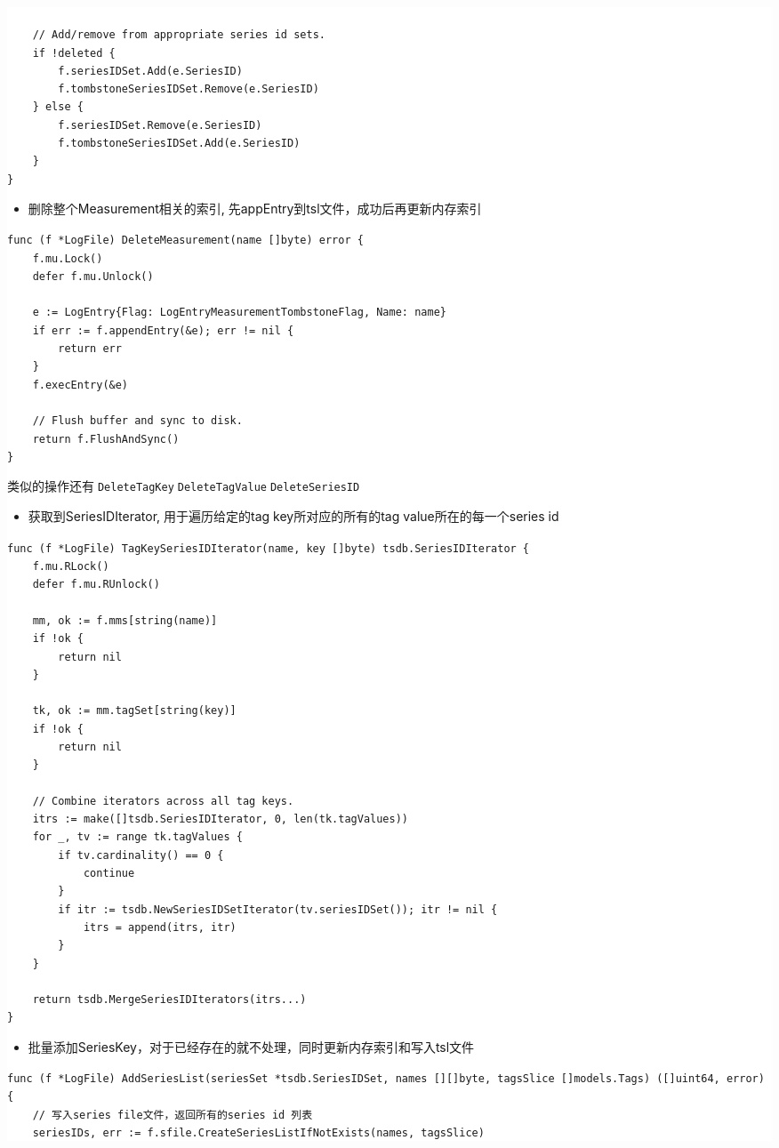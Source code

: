 ```

	// Add/remove from appropriate series id sets.
	if !deleted {
		f.seriesIDSet.Add(e.SeriesID)
		f.tombstoneSeriesIDSet.Remove(e.SeriesID)
	} else {
		f.seriesIDSet.Remove(e.SeriesID)
		f.tombstoneSeriesIDSet.Add(e.SeriesID)
	}
}
```
* 删除整个Measurement相关的索引, 先appEntry到tsl文件，成功后再更新内存索引
```
func (f *LogFile) DeleteMeasurement(name []byte) error {
	f.mu.Lock()
	defer f.mu.Unlock()

	e := LogEntry{Flag: LogEntryMeasurementTombstoneFlag, Name: name}
	if err := f.appendEntry(&e); err != nil {
		return err
	}
	f.execEntry(&e)

	// Flush buffer and sync to disk.
	return f.FlushAndSync()
}
```
类似的操作还有 `DeleteTagKey` `DeleteTagValue` `DeleteSeriesID`
* 获取到SeriesIDIterator, 用于遍历给定的tag key所对应的所有的tag value所在的每一个series id
```
func (f *LogFile) TagKeySeriesIDIterator(name, key []byte) tsdb.SeriesIDIterator {
	f.mu.RLock()
	defer f.mu.RUnlock()

	mm, ok := f.mms[string(name)]
	if !ok {
		return nil
	}

	tk, ok := mm.tagSet[string(key)]
	if !ok {
		return nil
	}

	// Combine iterators across all tag keys.
	itrs := make([]tsdb.SeriesIDIterator, 0, len(tk.tagValues))
	for _, tv := range tk.tagValues {
		if tv.cardinality() == 0 {
			continue
		}
		if itr := tsdb.NewSeriesIDSetIterator(tv.seriesIDSet()); itr != nil {
			itrs = append(itrs, itr)
		}
	}

	return tsdb.MergeSeriesIDIterators(itrs...)
}
```
* 批量添加SeriesKey，对于已经存在的就不处理，同时更新内存索引和写入tsl文件
```
func (f *LogFile) AddSeriesList(seriesSet *tsdb.SeriesIDSet, names [][]byte, tagsSlice []models.Tags) ([]uint64, error) {
    // 写入series file文件，返回所有的series id 列表
	seriesIDs, err := f.sfile.CreateSeriesListIfNotExists(names, tagsSlice)
```